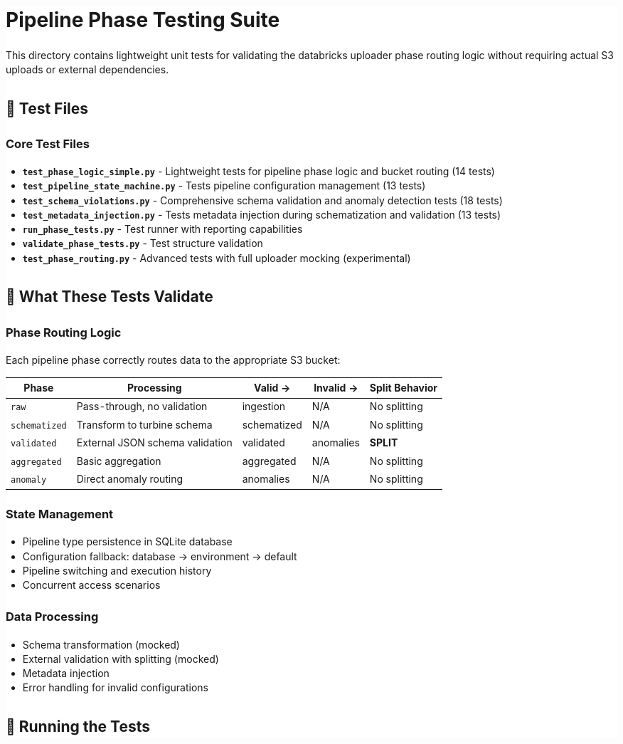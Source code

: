 # Pipeline Phase Testing Suite

This directory contains lightweight unit tests for validating the databricks uploader phase routing logic without requiring actual S3 uploads or external dependencies.

## 📁 Test Files

### Core Test Files
- **`test_phase_logic_simple.py`** - Lightweight tests for pipeline phase logic and bucket routing (14 tests)
- **`test_pipeline_state_machine.py`** - Tests pipeline configuration management (13 tests)
- **`test_schema_violations.py`** - Comprehensive schema validation and anomaly detection tests (18 tests)
- **`test_metadata_injection.py`** - Tests metadata injection during schematization and validation (13 tests)
- **`run_phase_tests.py`** - Test runner with reporting capabilities
- **`validate_phase_tests.py`** - Test structure validation
- **`test_phase_routing.py`** - Advanced tests with full uploader mocking (experimental)

## 🎯 What These Tests Validate

### Phase Routing Logic
Each pipeline phase correctly routes data to the appropriate S3 bucket:

| Phase | Processing | Valid → | Invalid → | Split Behavior |
|-------|------------|---------|-----------|----------------|
| `raw` | Pass-through, no validation | ingestion | N/A | No splitting |
| `schematized` | Transform to turbine schema | schematized | N/A | No splitting |
| `validated` | External JSON schema validation | validated | anomalies | **SPLIT** |
| `aggregated` | Basic aggregation | aggregated | N/A | No splitting |
| `anomaly` | Direct anomaly routing | anomalies | N/A | No splitting |

### State Management
- Pipeline type persistence in SQLite database
- Configuration fallback: database → environment → default
- Pipeline switching and execution history
- Concurrent access scenarios

### Data Processing
- Schema transformation (mocked)
- External validation with splitting (mocked)
- Metadata injection
- Error handling for invalid configurations

## 🚀 Running the Tests
